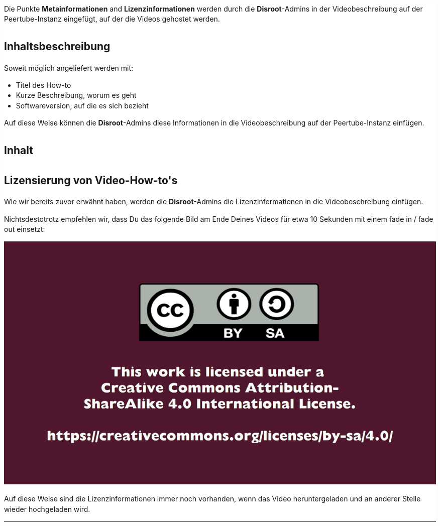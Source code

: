 Die Punkte **Metainformationen** and **Lizenzinformationen** werden durch die **Disroot**-Admins in der Videobeschreibung auf der Peertube-Instanz eingefügt, auf der die Videos gehostet werden.

## Inhaltsbeschreibung

Soweit möglich angeliefert werden mit:

- Titel des How-to
- Kurze Beschreibung, worum es geht
- Softwareversion, auf die es sich bezieht

Auf diese Weise können die **Disroot**-Admins diese Informationen in die Videobeschreibung auf der Peertube-Instanz einfügen.

## Inhalt

## Lizensierung von Video-How-to's

Wie wir bereits zuvor erwähnt haben, werden die **Disroot**-Admins die Lizenzinformationen in die Videobeschreibung einfügen.

Nichtsdestotrotz empfehlen wir, dass Du das folgende Bild am Ende Deines Videos für etwa 10 Sekunden mit einem fade in / fade out einsetzt:

![](de/licensing-pic.png)

Auf diese Weise sind die Lizenzinformationen immer noch vorhanden, wenn das Video heruntergeladen und an anderer Stelle wieder hochgeladen wird.

---
